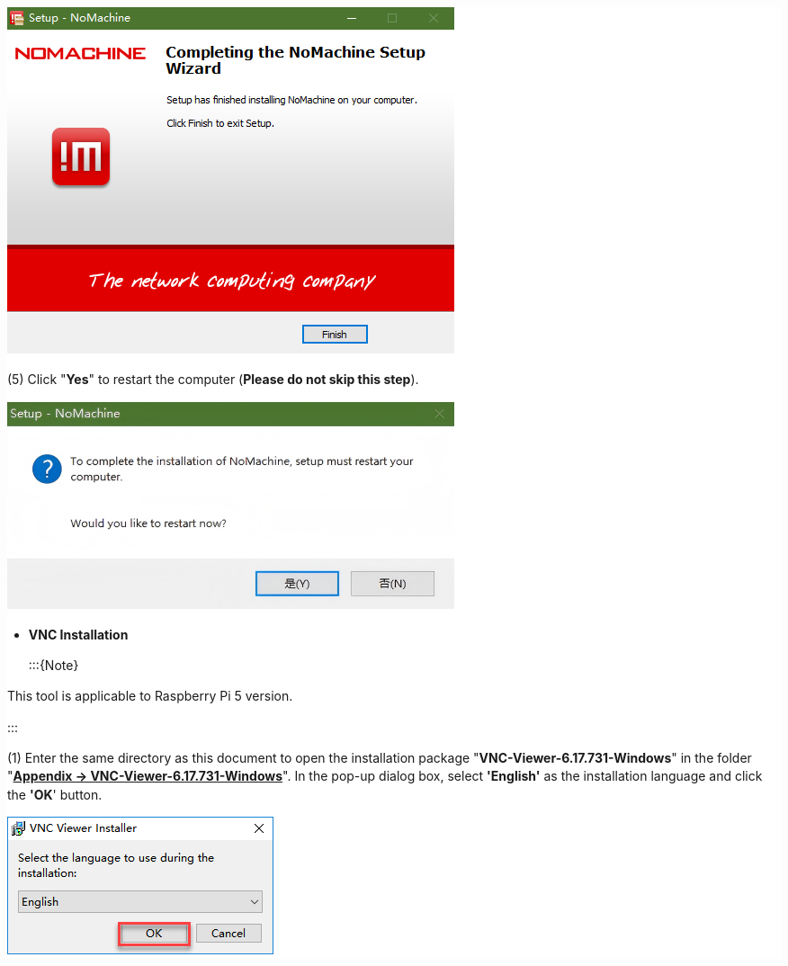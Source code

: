 <img class="common_img" src="../_static/media/chapter_1/section_1/media/image112.png"  />

(5) Click "**Yes**" to restart the computer (**Please do not skip this step**).

<img class="common_img" src="../_static/media/chapter_1/section_1/media/image113.png"  />

* **VNC Installation**

  :::{Note}

This tool is applicable to Raspberry Pi 5 version.

:::

(1) Enter the same directory as this document to open the installation package "**VNC-Viewer-6.17.731-Windows**" in the folder "[**Appendix -\> VNC-Viewer-6.17.731-Windows**]()". In the pop-up dialog box, select **'English'** as the installation language and click the **'OK**' button.

<img class="common_img" src="../_static/media/chapter_1/section_1/media/image114.png"  />
